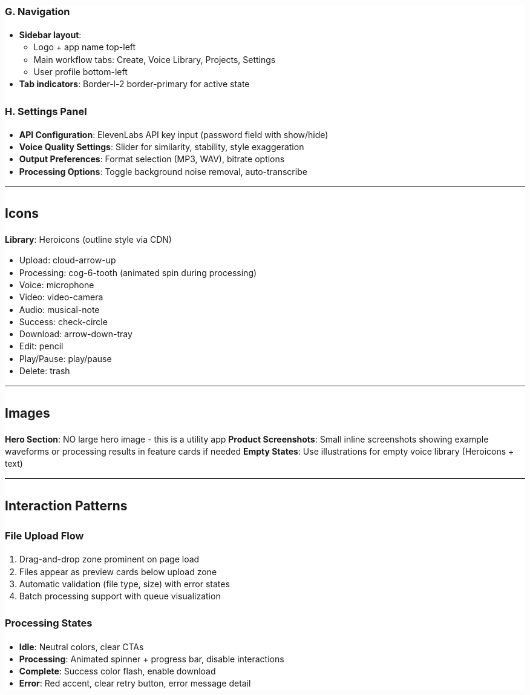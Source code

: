 ### G. Navigation
- **Sidebar layout**: 
  - Logo + app name top-left
  - Main workflow tabs: Create, Voice Library, Projects, Settings
  - User profile bottom-left
- **Tab indicators**: Border-l-2 border-primary for active state

### H. Settings Panel
- **API Configuration**: ElevenLabs API key input (password field with show/hide)
- **Voice Quality Settings**: Slider for similarity, stability, style exaggeration
- **Output Preferences**: Format selection (MP3, WAV), bitrate options
- **Processing Options**: Toggle background noise removal, auto-transcribe

---

## Icons
**Library**: Heroicons (outline style via CDN)
- Upload: cloud-arrow-up
- Processing: cog-6-tooth (animated spin during processing)
- Voice: microphone
- Video: video-camera
- Audio: musical-note
- Success: check-circle
- Download: arrow-down-tray
- Edit: pencil
- Play/Pause: play/pause
- Delete: trash

---

## Images
**Hero Section**: NO large hero image - this is a utility app
**Product Screenshots**: Small inline screenshots showing example waveforms or processing results in feature cards if needed
**Empty States**: Use illustrations for empty voice library (Heroicons + text)

---

## Interaction Patterns

### File Upload Flow
1. Drag-and-drop zone prominent on page load
2. Files appear as preview cards below upload zone
3. Automatic validation (file type, size) with error states
4. Batch processing support with queue visualization

### Processing States
- **Idle**: Neutral colors, clear CTAs
- **Processing**: Animated spinner + progress bar, disable interactions
- **Complete**: Success color flash, enable download
- **Error**: Red accent, clear retry button, error message detail
